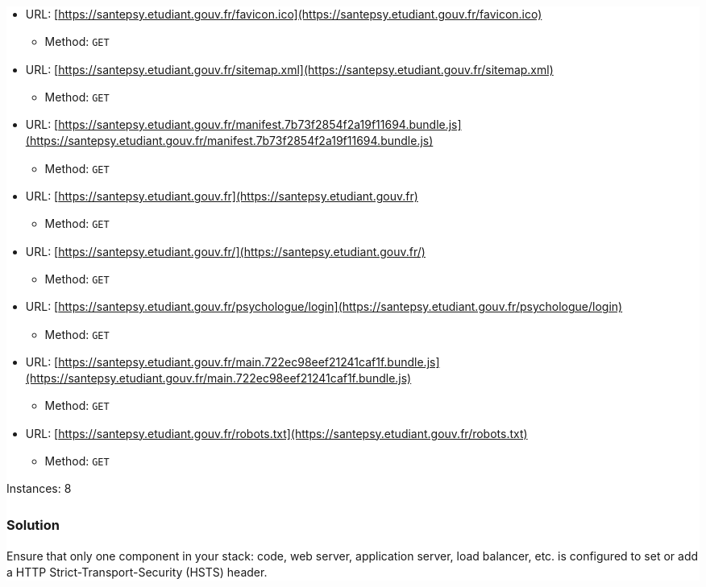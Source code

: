   
  
* URL: [https://santepsy.etudiant.gouv.fr/favicon.ico](https://santepsy.etudiant.gouv.fr/favicon.ico)
  
  
  * Method: `GET`
  
  
  
  
* URL: [https://santepsy.etudiant.gouv.fr/sitemap.xml](https://santepsy.etudiant.gouv.fr/sitemap.xml)
  
  
  * Method: `GET`
  
  
  
  
* URL: [https://santepsy.etudiant.gouv.fr/manifest.7b73f2854f2a19f11694.bundle.js](https://santepsy.etudiant.gouv.fr/manifest.7b73f2854f2a19f11694.bundle.js)
  
  
  * Method: `GET`
  
  
  
  
* URL: [https://santepsy.etudiant.gouv.fr](https://santepsy.etudiant.gouv.fr)
  
  
  * Method: `GET`
  
  
  
  
* URL: [https://santepsy.etudiant.gouv.fr/](https://santepsy.etudiant.gouv.fr/)
  
  
  * Method: `GET`
  
  
  
  
* URL: [https://santepsy.etudiant.gouv.fr/psychologue/login](https://santepsy.etudiant.gouv.fr/psychologue/login)
  
  
  * Method: `GET`
  
  
  
  
* URL: [https://santepsy.etudiant.gouv.fr/main.722ec98eef21241caf1f.bundle.js](https://santepsy.etudiant.gouv.fr/main.722ec98eef21241caf1f.bundle.js)
  
  
  * Method: `GET`
  
  
  
  
* URL: [https://santepsy.etudiant.gouv.fr/robots.txt](https://santepsy.etudiant.gouv.fr/robots.txt)
  
  
  * Method: `GET`
  
  
  
  
Instances: 8
  
### Solution
<p>Ensure that only one component in your stack: code, web server, application server, load balancer, etc. is configured to set or add a HTTP Strict-Transport-Security (HSTS) header.</p>
  